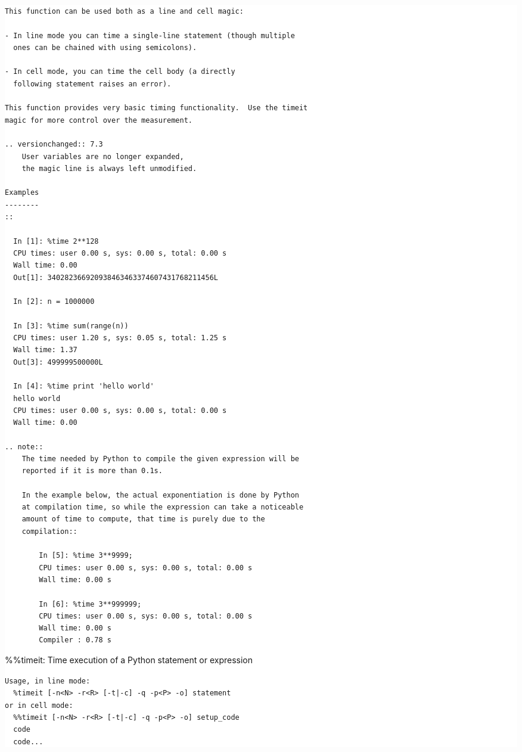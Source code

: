     This function can be used both as a line and cell magic:
    
    - In line mode you can time a single-line statement (though multiple
      ones can be chained with using semicolons).
    
    - In cell mode, you can time the cell body (a directly
      following statement raises an error).
    
    This function provides very basic timing functionality.  Use the timeit
    magic for more control over the measurement.
    
    .. versionchanged:: 7.3
        User variables are no longer expanded,
        the magic line is always left unmodified.
    
    Examples
    --------
    ::
    
      In [1]: %time 2**128
      CPU times: user 0.00 s, sys: 0.00 s, total: 0.00 s
      Wall time: 0.00
      Out[1]: 340282366920938463463374607431768211456L
    
      In [2]: n = 1000000
    
      In [3]: %time sum(range(n))
      CPU times: user 1.20 s, sys: 0.05 s, total: 1.25 s
      Wall time: 1.37
      Out[3]: 499999500000L
    
      In [4]: %time print 'hello world'
      hello world
      CPU times: user 0.00 s, sys: 0.00 s, total: 0.00 s
      Wall time: 0.00
    
    .. note::
        The time needed by Python to compile the given expression will be
        reported if it is more than 0.1s.
    
        In the example below, the actual exponentiation is done by Python
        at compilation time, so while the expression can take a noticeable
        amount of time to compute, that time is purely due to the
        compilation::
    
            In [5]: %time 3**9999;
            CPU times: user 0.00 s, sys: 0.00 s, total: 0.00 s
            Wall time: 0.00 s
    
            In [6]: %time 3**999999;
            CPU times: user 0.00 s, sys: 0.00 s, total: 0.00 s
            Wall time: 0.00 s
            Compiler : 0.78 s
%%timeit:
    Time execution of a Python statement or expression
    
    Usage, in line mode:
      %timeit [-n<N> -r<R> [-t|-c] -q -p<P> -o] statement
    or in cell mode:
      %%timeit [-n<N> -r<R> [-t|-c] -q -p<P> -o] setup_code
      code
      code...
    